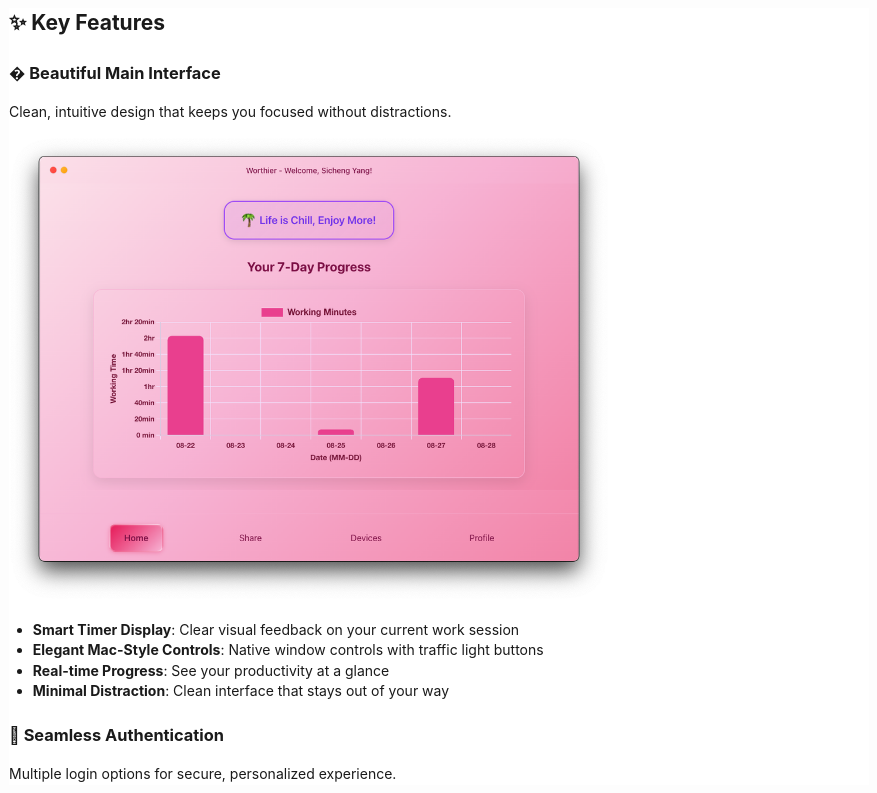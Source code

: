 ## ✨ Key Features

### � **Beautiful Main Interface**
Clean, intuitive design that keeps you focused without distractions.

<img src="image/Home.png" alt="Worthier Main Interface" width="600">

- **Smart Timer Display**: Clear visual feedback on your current work session
- **Elegant Mac-Style Controls**: Native window controls with traffic light buttons
- **Real-time Progress**: See your productivity at a glance
- **Minimal Distraction**: Clean interface that stays out of your way

### 🔐 **Seamless Authentication**
Multiple login options for secure, personalized experience.
